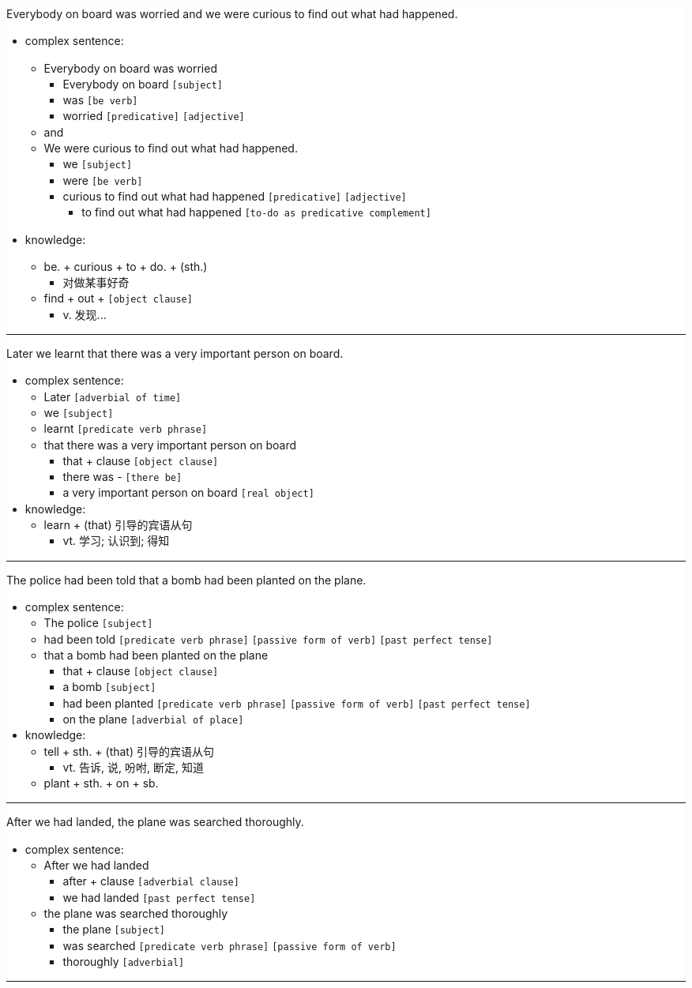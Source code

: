 
Everybody on board  was worried and we were curious  to find out what had happened.
-	complex sentence:
	- Everybody on board was worried 
		- Everybody on board `[subject]`
		- was `[be verb]`
		- worried `[predicative]` `[adjective]`
	- and 
	- We were curious to find out what had happened.
		- we `[subject]`
		- were `[be verb]`
		- curious to find out what had happened  `[predicative]` `[adjective]`
			- to find out what had happened `[to-do as predicative complement]`
			
- knowledge:
	- be. + curious + to + do. + (sth.)
		- 对做某事好奇
	- find + out + `[object clause]`
		- v. 发现...
	
---

Later we learnt that there was a very important person on board.
- complex sentence:
	- Later `[adverbial of time]`
	- we `[subject]`
	- learnt `[predicate verb phrase]`
	- that there was a very important person on board 
		- that + clause `[object clause]`
		- there was - `[there be]`
		- a very important person on board `[real object]`
- knowledge:
	- learn + (that) 引导的宾语从句
		- vt. 学习; 认识到; 得知
		 
---
	 
The police had been told that a bomb had been planted  on the plane. 
- complex sentence:
	- The police `[subject]`
	- had been told `[predicate verb phrase]` `[passive form of verb]` `[past perfect tense]`
	- that a bomb had been planted on the plane
		- that + clause `[object clause]`
		- a bomb `[subject]`
		- had been planted `[predicate verb phrase]` `[passive form of verb]` `[past perfect tense]`
		- on the plane `[adverbial of place]`
- knowledge:
	- tell + sth. + (that) 引导的宾语从句
		- vt. 告诉, 说, 吩咐, 断定, 知道
	- plant + sth. + on + sb.
	
--- 

After we had landed, the plane was searched thoroughly.
- complex sentence:
	- After we had landed  
		- after + clause `[adverbial clause]`
		- we had landed `[past perfect tense]`
	- the plane was searched thoroughly 
		- the plane `[subject]`
		- was searched `[predicate verb phrase]` `[passive form of verb]`
		- thoroughly `[adverbial]`
	
---